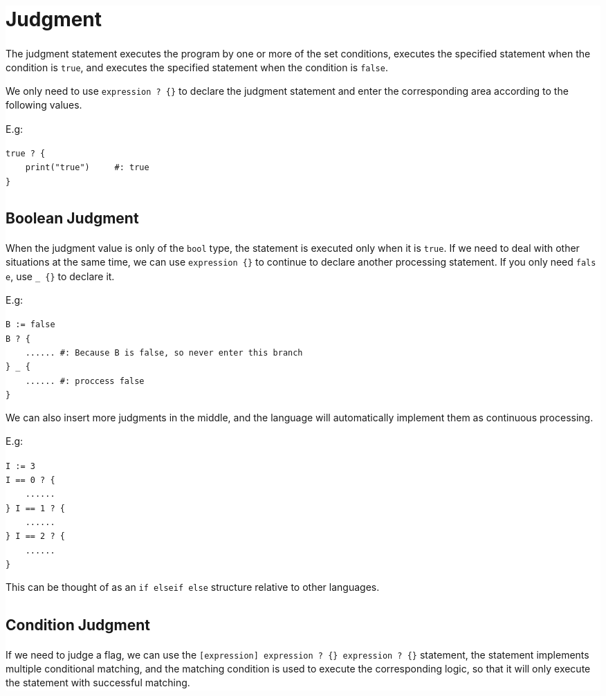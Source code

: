 # Judgment
The judgment statement executes the program by one or more of the set conditions, executes the specified statement when the condition is `true`, and executes the specified statement when the condition is `false`.

We only need to use `expression ? {}` to declare the judgment statement and enter the corresponding area according to the following values.

E.g:
```
true ? {
    print("true")     #: true
}
```
## Boolean Judgment
When the judgment value is only of the `bool` type, the statement is executed only when it is `true`.
If we need to deal with other situations at the same time, we can use `expression {}` to continue to declare another processing statement.
If you only need `false`, use `_ {}` to declare it.

E.g:
```
B := false
B ? {
    ...... #: Because B is false, so never enter this branch
} _ {
    ...... #: proccess false
}
```

We can also insert more judgments in the middle, and the language will automatically implement them as continuous processing.

E.g:
```
I := 3
I == 0 ? {
    ......
} I == 1 ? {
    ......
} I == 2 ? {
    ......
}
```

This can be thought of as an `if elseif else` structure relative to other languages.

## Condition Judgment
If we need to judge a flag, we can use the `[expression] expression ? {} expression ? {}` statement, the statement implements multiple conditional matching, and the matching condition is used to execute the corresponding logic, so that it will only execute the statement with successful matching.
